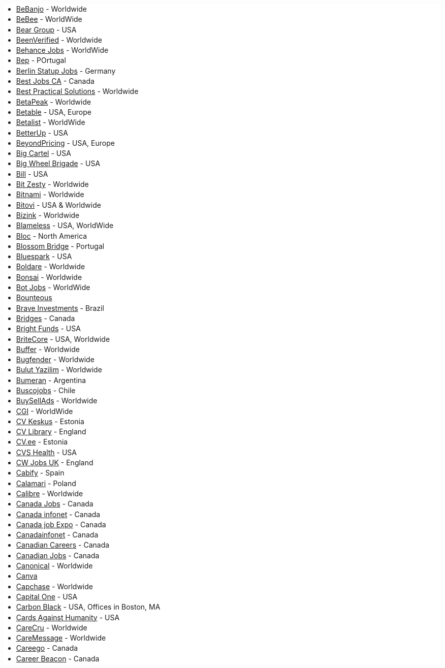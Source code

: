 - [BeBanjo](https://bebanjo.com) - Worldwide
- [BeBee](https://www.bebee.com) - WorldWide
- [Bear Group](https://www.beargroup.com) - USA
- [BeenVerified](https://www.beenverified.com) - Worldwide
- [Behance Jobs](http://www.behance.net/joblist) - WorldWide
- [Bep](https://www.bep.gov.pt/default.aspx) - POrtugal
- [Berlin Statup Jobs](http://berlinstartupjobs.com) - Germany
- [Best Jobs CA](https://www.bestjobsca.com) - Canada
- [Best Practical Solutions](https://bestpractical.com) - Worldwide
- [BetaPeak](https://betapeak.com) - Worldwide
- [Betable](https://corp.betable.com) - USA, Europe
- [Betalist](http://betalist.com/jobst) - WorldWide
- [BetterUp](https://betterup.co) - USA
- [BeyondPricing](https://beyondpricing.com) - USA, Europe
- [Big Cartel](https://www.bigcartel.com) - USA
- [Big Wheel Brigade](https://www.bigwheelbrigade.com) - USA
- [Bill](https://www.bill.com) - USA
- [Bit Zesty](https://bitzesty.com) - Worldwide
- [Bitnami](https://bitnami.com) - Worldwide
- [Bitovi](https://bitovi.com) - USA & Worldwide
- [Bizink](https://bizinkonline.com) - Worldwide
- [Blameless](https://www.blameless.com) - USA, WorldWide
- [Bloc](https://www.bloc.io) - North America
- [Blossom Bridge](https://blossombridge.com) - Portugal
- [Bluespark](https://www.bluespark.com) - USA
- [Boldare](https://boldare.com) - Worldwide
- [Bonsai](https://www.hellobonsai.com) - Worldwide
- [Bot Jobs](http://botjobs.io) - WorldWide
- [Bounteous](https://jobs.lever.co/bounteous)
- [Brave Investments](https://www.crunchbase.com/organization/brave-investment) - Brazil
- [Bridges](https://www.bridges.com) - Canada
- [Bright Funds](https://www.brightfunds.org) - USA
- [BriteCore](https://britecore.com) - USA, Worldwide
- [Buffer](https://buffer.com) - Worldwide
- [Bugfender](https://bugfender.com) - Worldwide
- [Bulut Yazilim](https://bulutyazilim.com) - Worldwide
- [Bumeran](https://www.bumeran.com.ar) - Argentina
- [Buscojobs](https://www.buscojobs.cl) - Chile
- [BuySellAds](https://www.buysellads.com) - Worldwide
- [CGI](https://cgi.njoyn.com) - WorldWide
- [CV Keskus](https://www.cvkeskus.ee) - Estonia
- [CV Library](https://www.cv-library.co.uk) - England
- [CV.ee](https://www.cv.ee) - Estonia
- [CVS Health](https://jobs.cvshealth.com) - USA
- [CW Jobs UK](http://www.cwjobs.co.uk) - England
- [Cabify](https://cabify.com) - Spain
- [Calamari](https://calamari.io) - Poland
- [Calibre](https://calibreapp.com) - Worldwide
- [Canada Jobs](http://www.canadajobs.com) - Canada
- [Canada infonet](http://www.canadainfonet.org) - Canada
- [Canada job Expo](http://www.canadajobexpo.com) - Canada
- [Canadainfonet](https://www.canadainfonet.org) - Canada
- [Canadian Careers](http://www.canadiancareers.com) - Canada
- [Canadian Jobs](http://www.canadianjobs.com) - Canada
- [Canonical](https://www.canonical.com) - Worldwide
- [Canva](https://www.canva.com/careers/jobs)
- [Capchase](https://www.capchase.com) - Worldwide
- [Capital One](https://www.capitalonecareers.com/tech) - USA
- [Carbon Black](https://www.carbonblack.com) - USA, Offices in Boston, MA
- [Cards Against Humanity](https://cardsagainsthumanity.com) - USA
- [CareCru](https://carecru.com) - Worldwide
- [CareMessage](https://caremessage.org/careers) - Worldwide
- [Careego](http://www.careego.com) - Canada
- [Career Beacon](https://www.careerbeacon.com) - Canada